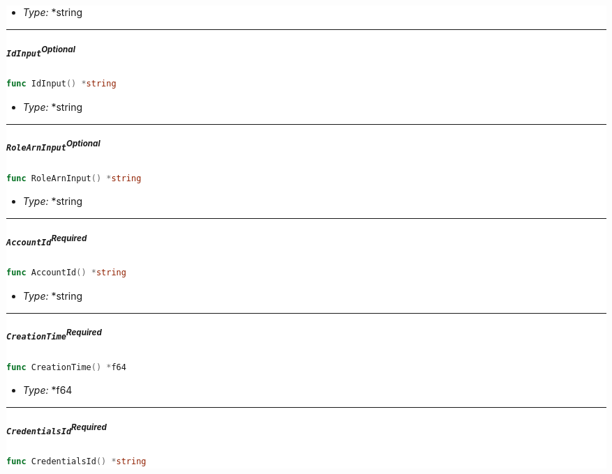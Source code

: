 - *Type:* *string

---

##### `IdInput`<sup>Optional</sup> <a name="IdInput" id="@cdktf/provider-databricks.mwsCredentials.MwsCredentials.property.idInput"></a>

```go
func IdInput() *string
```

- *Type:* *string

---

##### `RoleArnInput`<sup>Optional</sup> <a name="RoleArnInput" id="@cdktf/provider-databricks.mwsCredentials.MwsCredentials.property.roleArnInput"></a>

```go
func RoleArnInput() *string
```

- *Type:* *string

---

##### `AccountId`<sup>Required</sup> <a name="AccountId" id="@cdktf/provider-databricks.mwsCredentials.MwsCredentials.property.accountId"></a>

```go
func AccountId() *string
```

- *Type:* *string

---

##### `CreationTime`<sup>Required</sup> <a name="CreationTime" id="@cdktf/provider-databricks.mwsCredentials.MwsCredentials.property.creationTime"></a>

```go
func CreationTime() *f64
```

- *Type:* *f64

---

##### `CredentialsId`<sup>Required</sup> <a name="CredentialsId" id="@cdktf/provider-databricks.mwsCredentials.MwsCredentials.property.credentialsId"></a>

```go
func CredentialsId() *string
```
